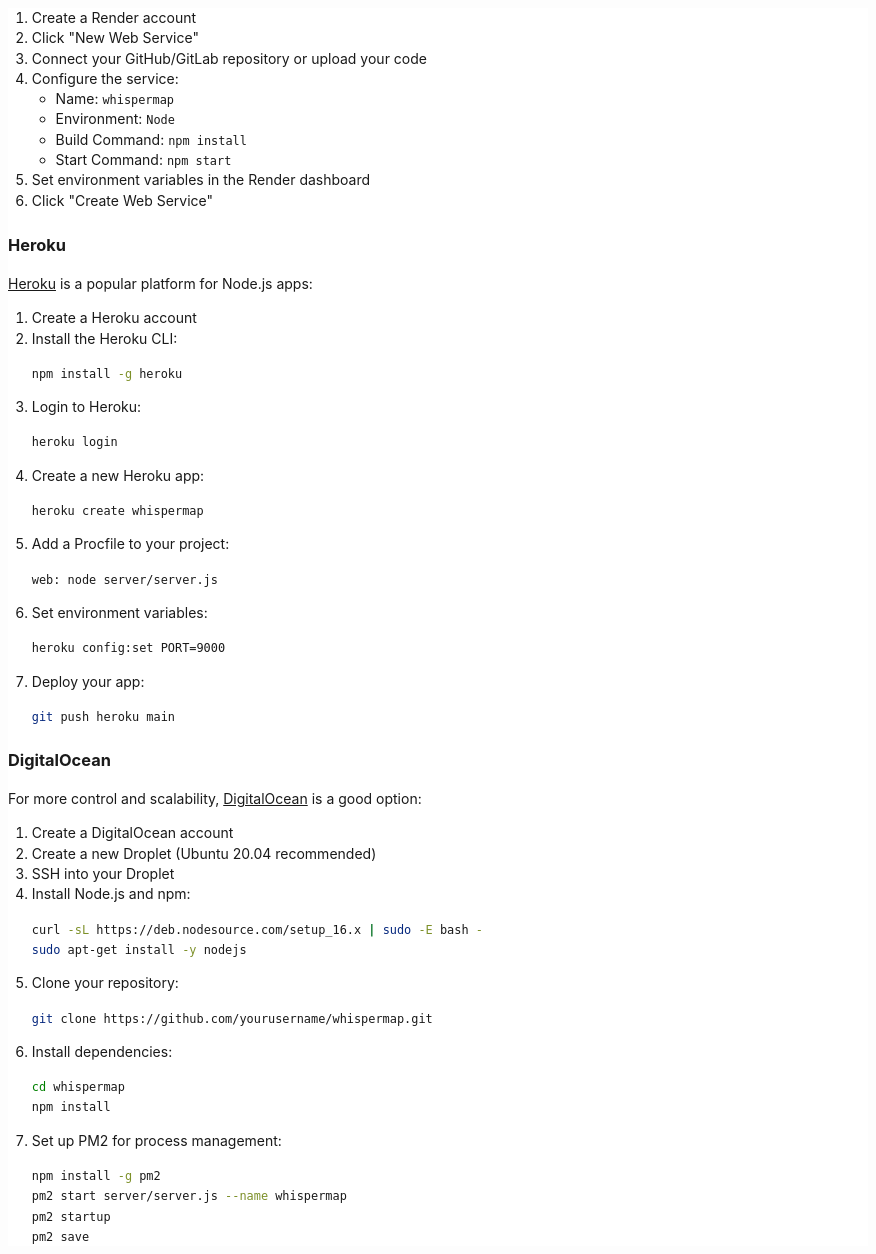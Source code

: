 1. Create a Render account
2. Click "New Web Service"
3. Connect your GitHub/GitLab repository or upload your code
4. Configure the service:
   - Name: `whispermap`
   - Environment: `Node`
   - Build Command: `npm install`
   - Start Command: `npm start`
5. Set environment variables in the Render dashboard
6. Click "Create Web Service"

### Heroku

[Heroku](https://www.heroku.com/) is a popular platform for Node.js apps:

1. Create a Heroku account
2. Install the Heroku CLI:
   ```bash
   npm install -g heroku
   ```
3. Login to Heroku:
   ```bash
   heroku login
   ```
4. Create a new Heroku app:
   ```bash
   heroku create whispermap
   ```
5. Add a Procfile to your project:
   ```
   web: node server/server.js
   ```
6. Set environment variables:
   ```bash
   heroku config:set PORT=9000
   ```
7. Deploy your app:
   ```bash
   git push heroku main
   ```

### DigitalOcean

For more control and scalability, [DigitalOcean](https://www.digitalocean.com/) is a good option:

1. Create a DigitalOcean account
2. Create a new Droplet (Ubuntu 20.04 recommended)
3. SSH into your Droplet
4. Install Node.js and npm:
   ```bash
   curl -sL https://deb.nodesource.com/setup_16.x | sudo -E bash -
   sudo apt-get install -y nodejs
   ```
5. Clone your repository:
   ```bash
   git clone https://github.com/yourusername/whispermap.git
   ```
6. Install dependencies:
   ```bash
   cd whispermap
   npm install
   ```
7. Set up PM2 for process management:
   ```bash
   npm install -g pm2
   pm2 start server/server.js --name whispermap
   pm2 startup
   pm2 save
   ```